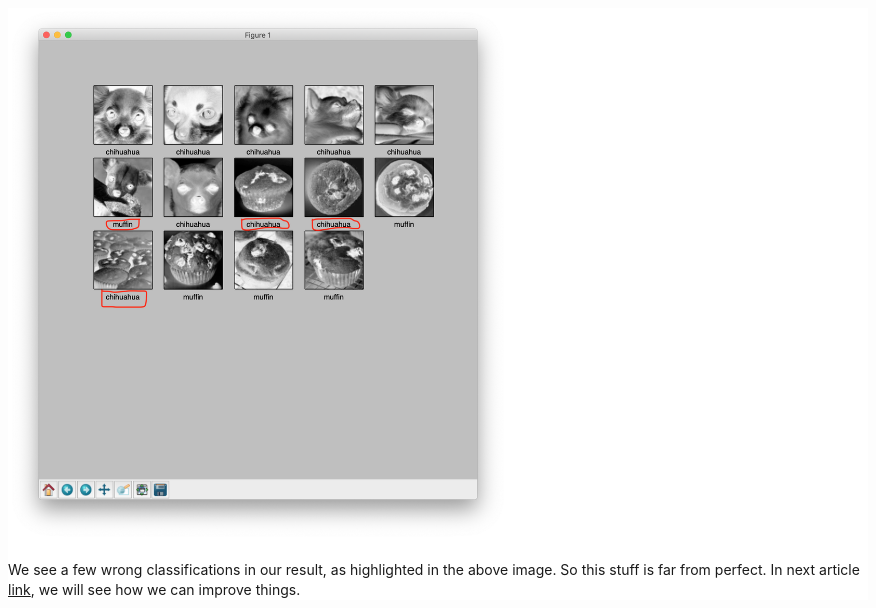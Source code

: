 <img src="screenshot.png" alt="" width="500"/>

We see a few wrong classifications in our result, as highlighted in the above image. So this stuff is far from perfect. In next article [link](blog_refine_results.md), we will see how we can improve things.
 